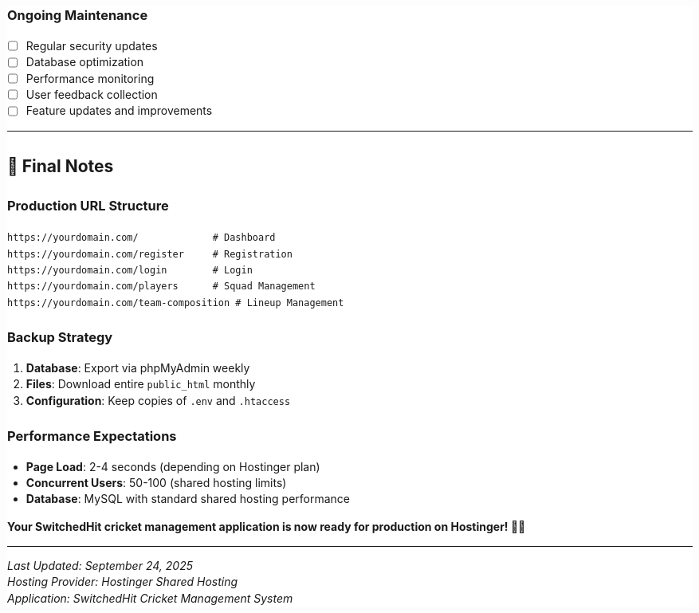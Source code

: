 ### **Ongoing Maintenance**
- [ ] Regular security updates
- [ ] Database optimization
- [ ] Performance monitoring
- [ ] User feedback collection
- [ ] Feature updates and improvements

---

## 🎯 **Final Notes**

### **Production URL Structure**
```
https://yourdomain.com/             # Dashboard
https://yourdomain.com/register     # Registration
https://yourdomain.com/login        # Login  
https://yourdomain.com/players      # Squad Management
https://yourdomain.com/team-composition # Lineup Management
```

### **Backup Strategy**
1. **Database**: Export via phpMyAdmin weekly
2. **Files**: Download entire `public_html` monthly
3. **Configuration**: Keep copies of `.env` and `.htaccess`

### **Performance Expectations**
- **Page Load**: 2-4 seconds (depending on Hostinger plan)
- **Concurrent Users**: 50-100 (shared hosting limits)
- **Database**: MySQL with standard shared hosting performance

**Your SwitchedHit cricket management application is now ready for production on Hostinger! 🏏🚀**

---

*Last Updated: September 24, 2025*  
*Hosting Provider: Hostinger Shared Hosting*  
*Application: SwitchedHit Cricket Management System*